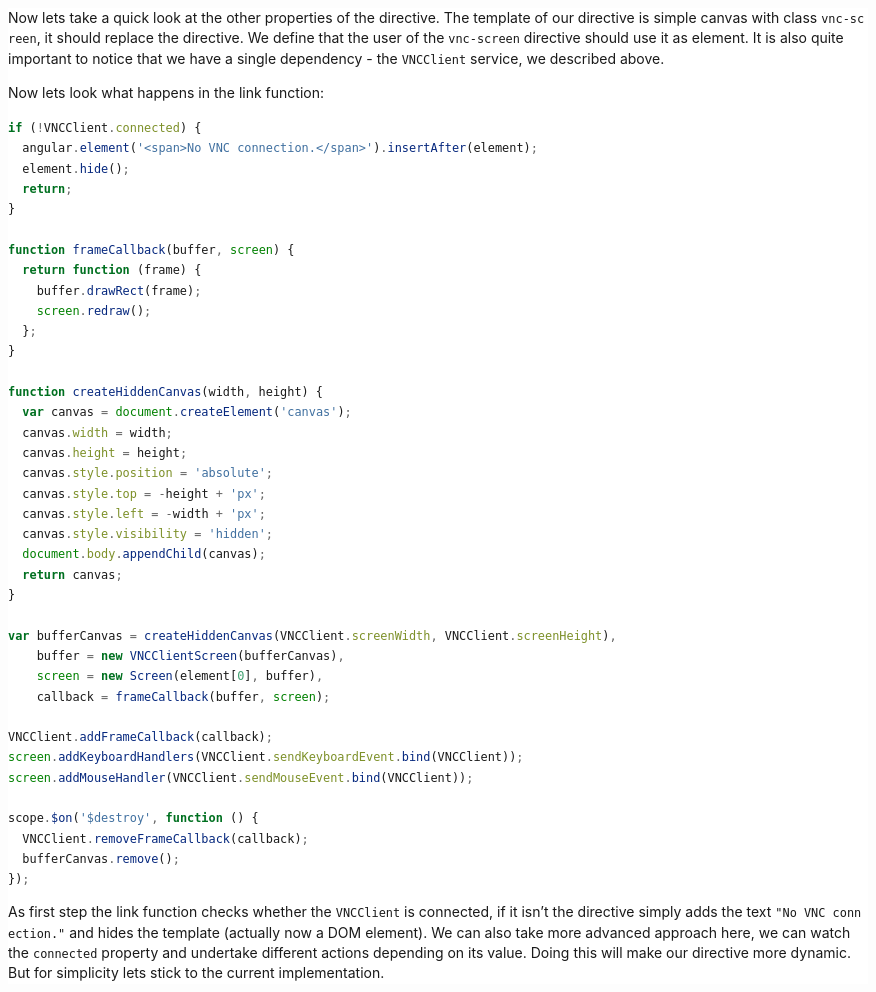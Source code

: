 Now lets take a quick look at the other properties of the directive. The template of our directive is simple canvas with class `vnc-screen`, it should replace the directive. We define that the user of the `vnc-screen` directive should use it as element. It is also quite important to notice that we have a single dependency - the `VNCClient` service, we described above.

Now lets look what happens in the link function:

```javascript
if (!VNCClient.connected) {
  angular.element('<span>No VNC connection.</span>').insertAfter(element);
  element.hide();
  return;
}

function frameCallback(buffer, screen) {
  return function (frame) {
    buffer.drawRect(frame);
    screen.redraw();
  };
}

function createHiddenCanvas(width, height) {
  var canvas = document.createElement('canvas');
  canvas.width = width;
  canvas.height = height;
  canvas.style.position = 'absolute';
  canvas.style.top = -height + 'px';
  canvas.style.left = -width + 'px';
  canvas.style.visibility = 'hidden';
  document.body.appendChild(canvas);
  return canvas;
}

var bufferCanvas = createHiddenCanvas(VNCClient.screenWidth, VNCClient.screenHeight),
    buffer = new VNCClientScreen(bufferCanvas),
    screen = new Screen(element[0], buffer),
    callback = frameCallback(buffer, screen);

VNCClient.addFrameCallback(callback);
screen.addKeyboardHandlers(VNCClient.sendKeyboardEvent.bind(VNCClient));
screen.addMouseHandler(VNCClient.sendMouseEvent.bind(VNCClient));

scope.$on('$destroy', function () {
  VNCClient.removeFrameCallback(callback);
  bufferCanvas.remove();
});
```

As first step the link function checks whether the `VNCClient` is connected, if it isn&#8217;t the directive simply adds the text `"No VNC connection."` and hides the template (actually now a DOM element). We can also take more advanced approach here, we can watch the `connected` property and undertake different actions depending on its value. Doing this will make our directive more dynamic. But for simplicity lets stick to the current implementation.


 [1]: http://blog.mgechev.com/wp-content/uploads/2014/02/yeoman-vnc-angular.png
 [2]: http://angularjs.org/
 [3]: http://yeoman.io/
 [4]: https://github.com/mgechev/angular-vnc
 [5]: #vnc-demo-video
 [6]: https://github.com/mgechev
 [7]: https://github.com/mgechev/js-vnc-demo-project
 [8]: https://github.com/mgechev/devtools-vnc
 [9]: http://blog.mgechev.com/wp-content/uploads/2014/02/angular-vnc.png
 [10]: https://en.wikipedia.org/wiki/RFB_protocol
 [11]: http://socket.io/
 [12]: #angular-vnc
 [13]: https://github.com/mgechev/angular-vnc/tree/master/proxy
 [14]: https://en.wikipedia.org/wiki/Lazy_evaluation
 [15]: http://blog.mgechev.com/wp-content/uploads/2014/02/Screen-Shot-2014-02-08-at-19.29.28.png
 [16]: http://blog.mgechev.com/wp-content/uploads/2014/02/Screen-Shot-2014-02-08-at-20.43.44.png
 [17]: http://ng-tutorial.mgechev.com/#?tutorial=form-validation&step=basic-validation
 [18]: https://en.wikipedia.org/wiki/Observer_pattern
 [19]: https://github.com/mgechev/angular-vnc/blob/master/client/app/scripts/directives/vnc-screen.js